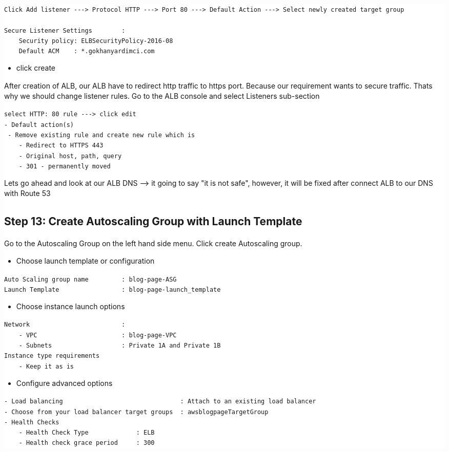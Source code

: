 ```text
Click Add listener ---> Protocol HTTP ---> Port 80 ---> Default Action ---> Select newly created target group

Secure Listener Settings        :
    Security policy: ELBSecurityPolicy-2016-08
    Default ACM    : *.gokhanyardimci.com

```
- click create

After creation of ALB, our ALB have to redirect http traffic to https port. Because our requirement wants to secure traffic. Thats why we should change listener rules. Go to the ALB console and select Listeners sub-section

```text
select HTTP: 80 rule ---> click edit
- Default action(s)
 - Remove existing rule and create new rule which is
    - Redirect to HTTPS 443
    - Original host, path, query
    - 301 - permanently moved
```
Lets go ahead and look at our ALB DNS --> it going to say "it is not safe", however, it will be fixed after connect ALB to our DNS with Route 53

## Step 13: Create Autoscaling Group with Launch Template 

Go to the Autoscaling Group on the left hand side menu. Click create Autoscaling group. 

- Choose launch template or configuration
```text 
Auto Scaling group name         : blog-page-ASG
Launch Template                 : blog-page-launch_template
```

- Choose instance launch options

```text
Network                         :
    - VPC                       : blog-page-VPC
    - Subnets                   : Private 1A and Private 1B
Instance type requirements
    - Keep it as is
```

- Configure advanced options

```text
- Load balancing                                : Attach to an existing load balancer
- Choose from your load balancer target groups  : awsblogpageTargetGroup
- Health Checks
    - Health Check Type             : ELB
    - Health check grace period     : 300
```
